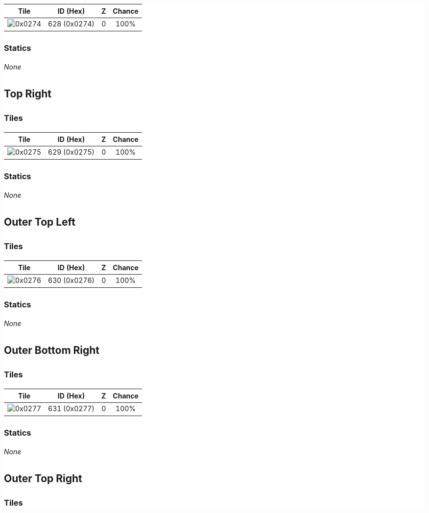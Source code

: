 | Tile | ID (Hex) | Z | Chance |
|:----:|:--------:|:--:|:------:|
| ![0x0274](../../assets/tiles/0x0274.png) | 628 (0x0274) | 0 | 100% |

### Statics

_None_

## Top Right

### Tiles

| Tile | ID (Hex) | Z | Chance |
|:----:|:--------:|:--:|:------:|
| ![0x0275](../../assets/tiles/0x0275.png) | 629 (0x0275) | 0 | 100% |

### Statics

_None_

## Outer Top Left

### Tiles

| Tile | ID (Hex) | Z | Chance |
|:----:|:--------:|:--:|:------:|
| ![0x0276](../../assets/tiles/0x0276.png) | 630 (0x0276) | 0 | 100% |

### Statics

_None_

## Outer Bottom Right

### Tiles

| Tile | ID (Hex) | Z | Chance |
|:----:|:--------:|:--:|:------:|
| ![0x0277](../../assets/tiles/0x0277.png) | 631 (0x0277) | 0 | 100% |

### Statics

_None_

## Outer Top Right

### Tiles
